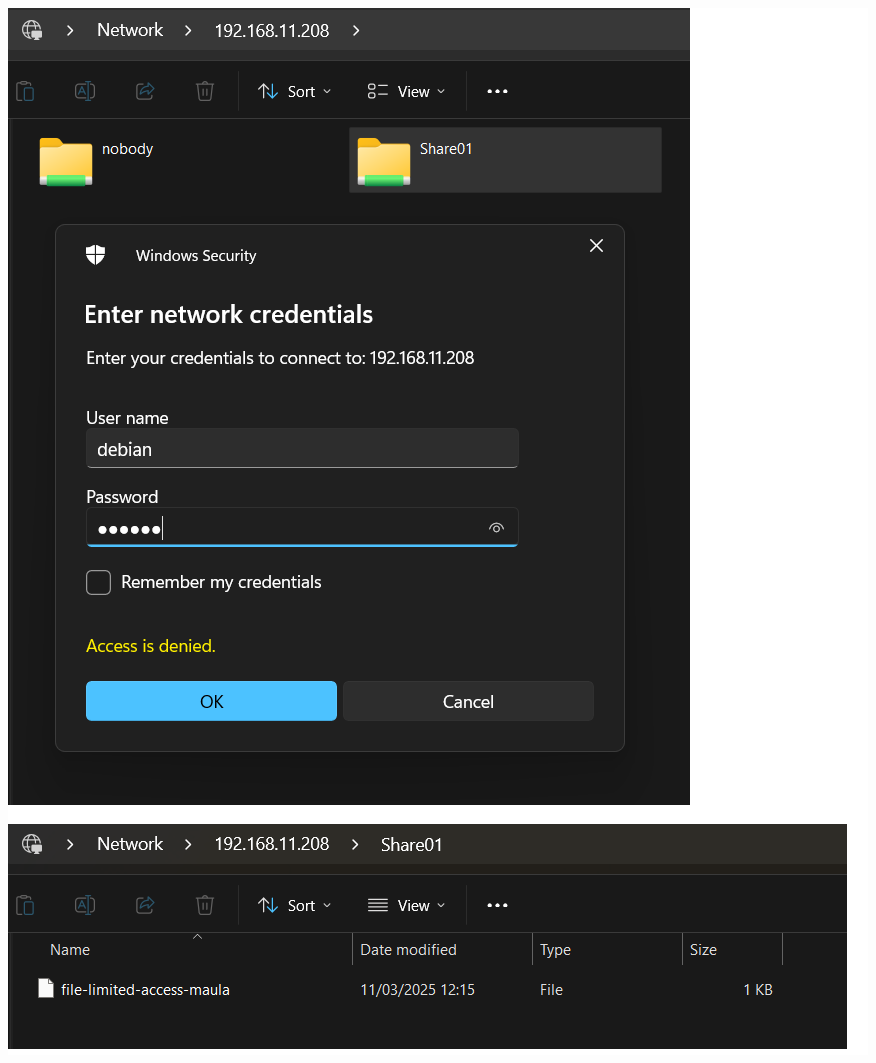    ![App Screenshot](img/akses-host-share01-2.png)

   ![App Screenshot](img/akses-host-share01-3.png)

